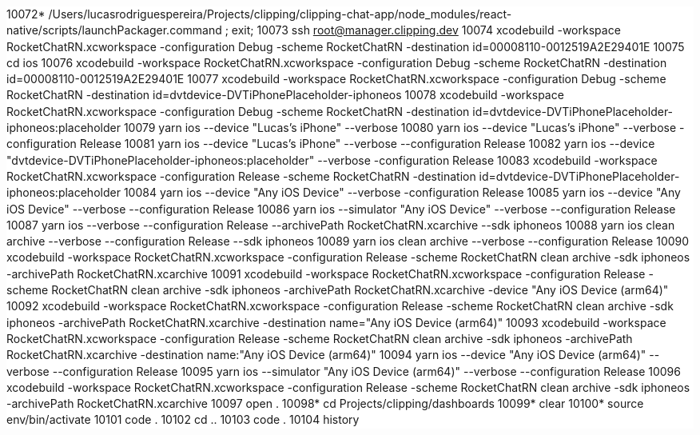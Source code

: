 10072* /Users/lucasrodriguespereira/Projects/clipping/clipping-chat-app/node_modules/react-native/scripts/launchPackager.command ; exit;
10073  ssh root@manager.clipping.dev
10074  xcodebuild -workspace RocketChatRN.xcworkspace -configuration Debug -scheme RocketChatRN -destination id=00008110-0012519A2E29401E
10075  cd ios
10076  xcodebuild -workspace RocketChatRN.xcworkspace -configuration Debug -scheme RocketChatRN -destination id=00008110-0012519A2E29401E
10077  xcodebuild -workspace RocketChatRN.xcworkspace -configuration Debug -scheme RocketChatRN -destination id=dvtdevice-DVTiPhonePlaceholder-iphoneos
10078  xcodebuild -workspace RocketChatRN.xcworkspace -configuration Debug -scheme RocketChatRN -destination id=dvtdevice-DVTiPhonePlaceholder-iphoneos:placeholder
10079  yarn ios --device "Lucas’s iPhone" --verbose
10080  yarn ios --device "Lucas’s iPhone" --verbose -configuration Release
10081  yarn ios --device "Lucas’s iPhone" --verbose --configuration Release
10082  yarn ios --device "dvtdevice-DVTiPhonePlaceholder-iphoneos:placeholder" --verbose -configuration Release
10083  xcodebuild -workspace RocketChatRN.xcworkspace -configuration Release -scheme RocketChatRN -destination id=dvtdevice-DVTiPhonePlaceholder-iphoneos:placeholder
10084  yarn ios --device "Any iOS Device" --verbose -configuration Release
10085  yarn ios --device "Any iOS Device" --verbose --configuration Release
10086  yarn ios --simulator "Any iOS Device" --verbose --configuration Release
10087  yarn ios  --verbose --configuration Release --archivePath RocketChatRN.xcarchive --sdk iphoneos
10088  yarn ios clean archive  --verbose --configuration Release  --sdk iphoneos
10089  yarn ios clean archive  --verbose --configuration Release
10090  xcodebuild -workspace RocketChatRN.xcworkspace -configuration Release -scheme RocketChatRN clean archive -sdk iphoneos -archivePath RocketChatRN.xcarchive
10091  xcodebuild -workspace RocketChatRN.xcworkspace -configuration Release -scheme RocketChatRN clean archive -sdk iphoneos -archivePath RocketChatRN.xcarchive -device "Any iOS Device (arm64)"
10092  xcodebuild -workspace RocketChatRN.xcworkspace -configuration Release -scheme RocketChatRN clean archive -sdk iphoneos -archivePath RocketChatRN.xcarchive -destination name="Any iOS Device (arm64)"
10093  xcodebuild -workspace RocketChatRN.xcworkspace -configuration Release -scheme RocketChatRN clean archive -sdk iphoneos -archivePath RocketChatRN.xcarchive -destination name:"Any iOS Device (arm64)"
10094  yarn ios --device "Any iOS Device (arm64)" --verbose --configuration Release
10095  yarn ios --simulator "Any iOS Device (arm64)" --verbose --configuration Release
10096  xcodebuild -workspace RocketChatRN.xcworkspace -configuration Release -scheme RocketChatRN clean archive -sdk iphoneos -archivePath RocketChatRN.xcarchive
10097  open .
10098* cd Projects/clipping/dashboards
10099* clear
10100* source env/bin/activate
10101  code .
10102  cd ..
10103  code .
10104  history
